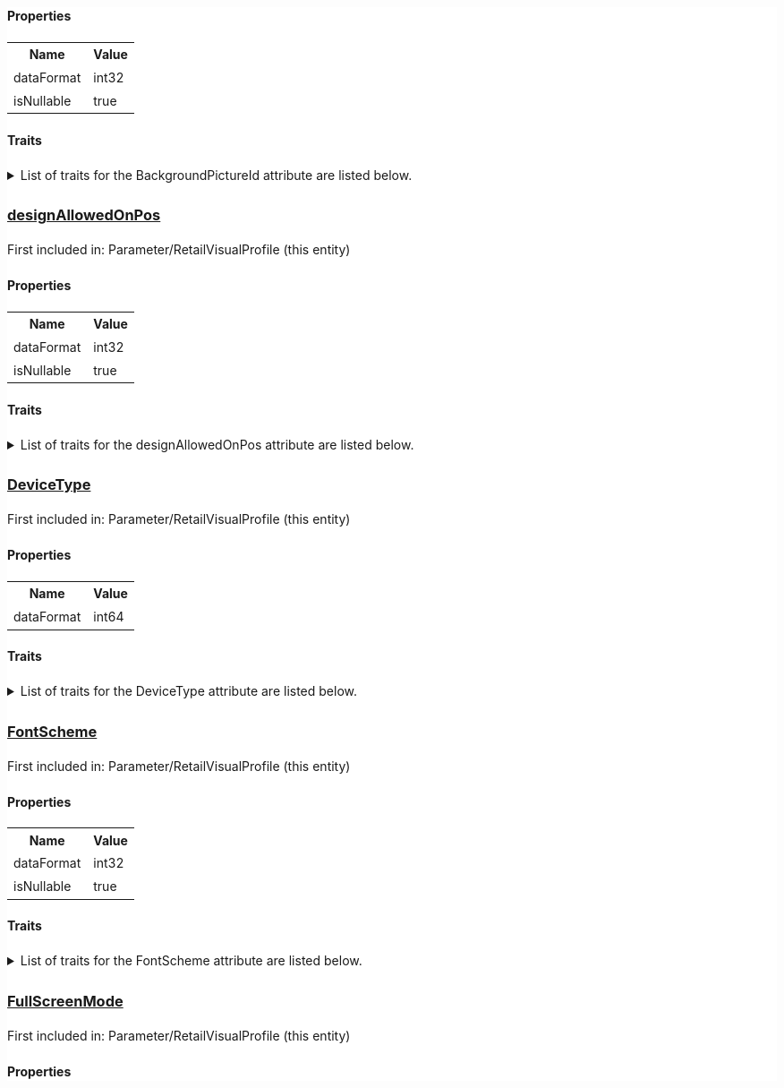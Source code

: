 #### Properties

<table><tr><th>Name</th><th>Value</th></tr><tr><td>dataFormat</td><td>int32</td></tr><tr><td>isNullable</td><td>true</td></tr></table>

#### Traits

<details><summary>List of traits for the BackgroundPictureId attribute are listed below.</summary></details>

### <a href=#designAllowedOnPos name="designAllowedOnPos">designAllowedOnPos</a>

First included in: Parameter/RetailVisualProfile (this entity)  

#### Properties

<table><tr><th>Name</th><th>Value</th></tr><tr><td>dataFormat</td><td>int32</td></tr><tr><td>isNullable</td><td>true</td></tr></table>

#### Traits

<details><summary>List of traits for the designAllowedOnPos attribute are listed below.</summary></details>

### <a href=#DeviceType name="DeviceType">DeviceType</a>

First included in: Parameter/RetailVisualProfile (this entity)  

#### Properties

<table><tr><th>Name</th><th>Value</th></tr><tr><td>dataFormat</td><td>int64</td></tr></table>

#### Traits

<details><summary>List of traits for the DeviceType attribute are listed below.</summary></details>

### <a href=#FontScheme name="FontScheme">FontScheme</a>

First included in: Parameter/RetailVisualProfile (this entity)  

#### Properties

<table><tr><th>Name</th><th>Value</th></tr><tr><td>dataFormat</td><td>int32</td></tr><tr><td>isNullable</td><td>true</td></tr></table>

#### Traits

<details><summary>List of traits for the FontScheme attribute are listed below.</summary></details>

### <a href=#FullScreenMode name="FullScreenMode">FullScreenMode</a>

First included in: Parameter/RetailVisualProfile (this entity)  

#### Properties
